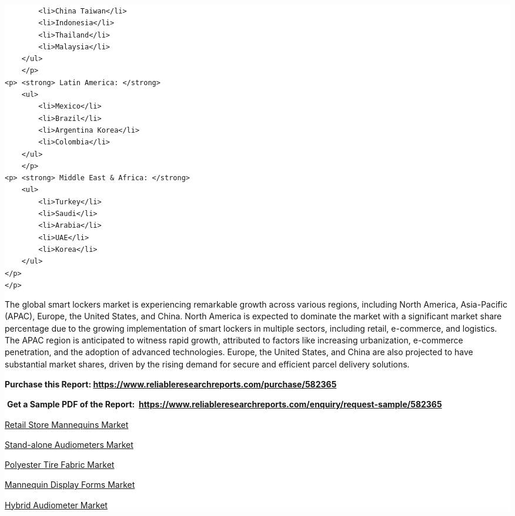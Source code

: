             <li>China Taiwan</li>
            <li>Indonesia</li>
            <li>Thailand</li>
            <li>Malaysia</li>
        </ul>
        </p> 
    <p> <strong> Latin America: </strong>
        <ul>
            <li>Mexico</li>
            <li>Brazil</li>
            <li>Argentina Korea</li>
            <li>Colombia</li>
        </ul>
        </p> 
    <p> <strong> Middle East & Africa: </strong>
        <ul>
            <li>Turkey</li>
            <li>Saudi</li>
            <li>Arabia</li>
            <li>UAE</li>
            <li>Korea</li>
        </ul>
    </p>
    </p>
<p><p>The global smart lockers market is experiencing remarkable growth across various regions, including North America, Asia-Pacific (APAC), Europe, the United States, and China. North America is expected to dominate the market with a significant market share percentage due to the growing implementation of smart lockers in multiple sectors, including retail, e-commerce, and logistics. The APAC region is anticipated to witness rapid growth, attributed to factors like increasing urbanization, e-commerce penetration, and the adoption of advanced technologies. Europe, the United States, and China are also projected to have substantial market shares, driven by the rising demand for secure and efficient parcel delivery solutions.</p></p>
<p><strong>Purchase this Report: <a href="https://www.reliableresearchreports.com/purchase/582365">https://www.reliableresearchreports.com/purchase/582365</a></strong></p>
<p>&nbsp;<strong>Get a Sample PDF of the Report:&nbsp;&nbsp;<a href="https://www.reliableresearchreports.com/enquiry/request-sample/582365">https://www.reliableresearchreports.com/enquiry/request-sample/582365</a></strong></p>
<p><strong></strong></p>
<p><p><a href="https://medium.com/@elianehilll2023/retail-store-mannequins-market-size-growth-forecast-2023-2030-c587530d0b17">Retail Store Mannequins Market</a></p><p><a href="https://www.linkedin.com/pulse/stand-alone-audiometers-market-share-amp-new-trends-analysis/">Stand-alone Audiometers Market</a></p><p><a href="https://www.linkedin.com/pulse/polyester-tire-fabric-market-research-report-provides-thorough/">Polyester Tire Fabric Market</a></p><p><a href="https://medium.com/@anibalstamm1912/mannequin-display-forms-market-size-growth-forecast-2023-2030-4e44159385f1">Mannequin Display Forms Market</a></p><p><a href="https://www.linkedin.com/pulse/hybrid-audiometer-market-research-report-provides-thorough/">Hybrid Audiometer Market</a></p></p>